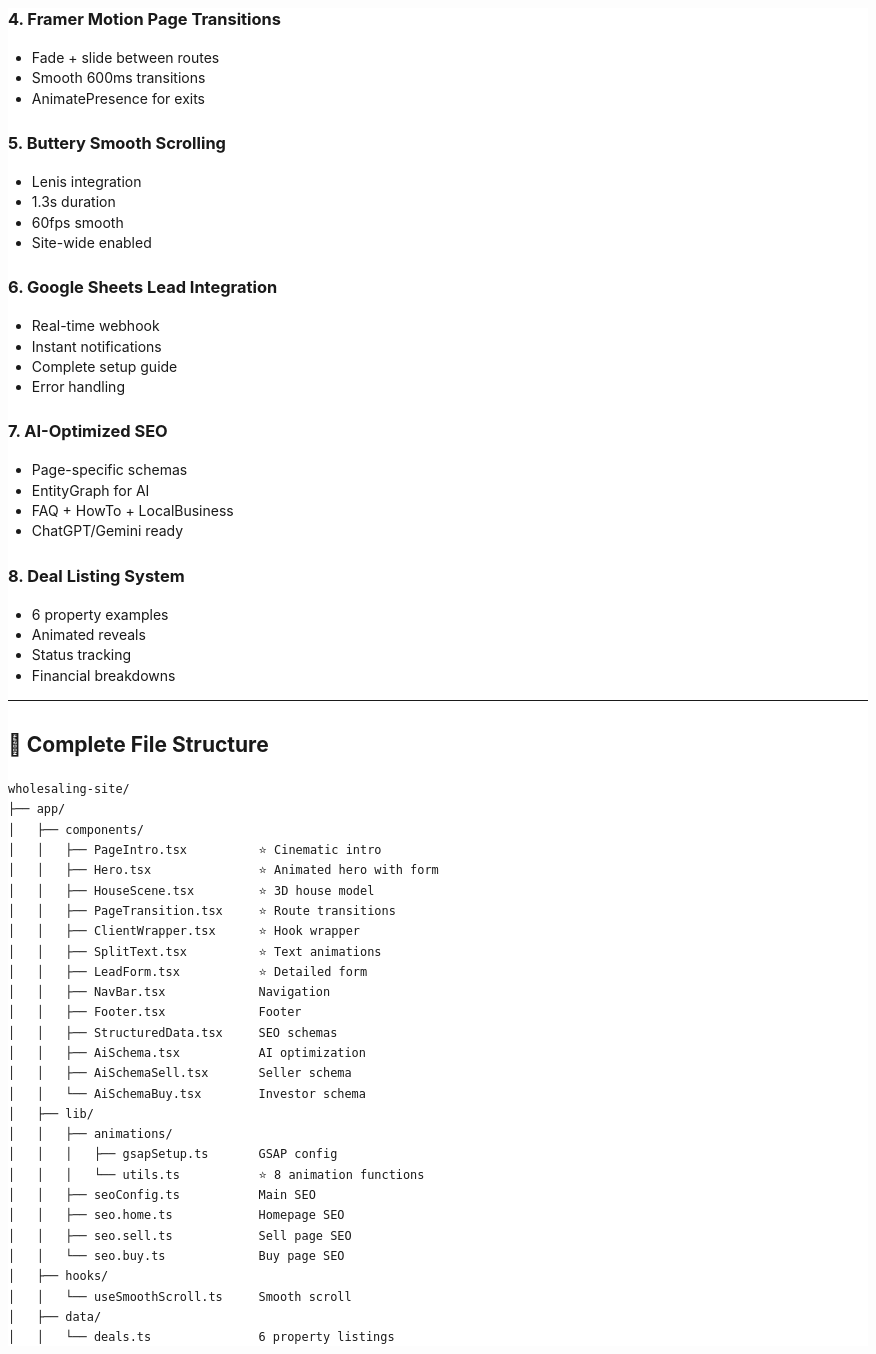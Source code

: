 ### **4. Framer Motion Page Transitions**
- Fade + slide between routes
- Smooth 600ms transitions
- AnimatePresence for exits

### **5. Buttery Smooth Scrolling**
- Lenis integration
- 1.3s duration
- 60fps smooth
- Site-wide enabled

### **6. Google Sheets Lead Integration**
- Real-time webhook
- Instant notifications
- Complete setup guide
- Error handling

### **7. AI-Optimized SEO**
- Page-specific schemas
- EntityGraph for AI
- FAQ + HowTo + LocalBusiness
- ChatGPT/Gemini ready

### **8. Deal Listing System**
- 6 property examples
- Animated reveals
- Status tracking
- Financial breakdowns

---

## 📁 Complete File Structure

```
wholesaling-site/
├── app/
│   ├── components/
│   │   ├── PageIntro.tsx          ⭐ Cinematic intro
│   │   ├── Hero.tsx               ⭐ Animated hero with form
│   │   ├── HouseScene.tsx         ⭐ 3D house model
│   │   ├── PageTransition.tsx     ⭐ Route transitions
│   │   ├── ClientWrapper.tsx      ⭐ Hook wrapper
│   │   ├── SplitText.tsx          ⭐ Text animations
│   │   ├── LeadForm.tsx           ⭐ Detailed form
│   │   ├── NavBar.tsx             Navigation
│   │   ├── Footer.tsx             Footer
│   │   ├── StructuredData.tsx     SEO schemas
│   │   ├── AiSchema.tsx           AI optimization
│   │   ├── AiSchemaSell.tsx       Seller schema
│   │   └── AiSchemaBuy.tsx        Investor schema
│   ├── lib/
│   │   ├── animations/
│   │   │   ├── gsapSetup.ts       GSAP config
│   │   │   └── utils.ts           ⭐ 8 animation functions
│   │   ├── seoConfig.ts           Main SEO
│   │   ├── seo.home.ts            Homepage SEO
│   │   ├── seo.sell.ts            Sell page SEO
│   │   └── seo.buy.ts             Buy page SEO
│   ├── hooks/
│   │   └── useSmoothScroll.ts     Smooth scroll
│   ├── data/
│   │   └── deals.ts               6 property listings
```